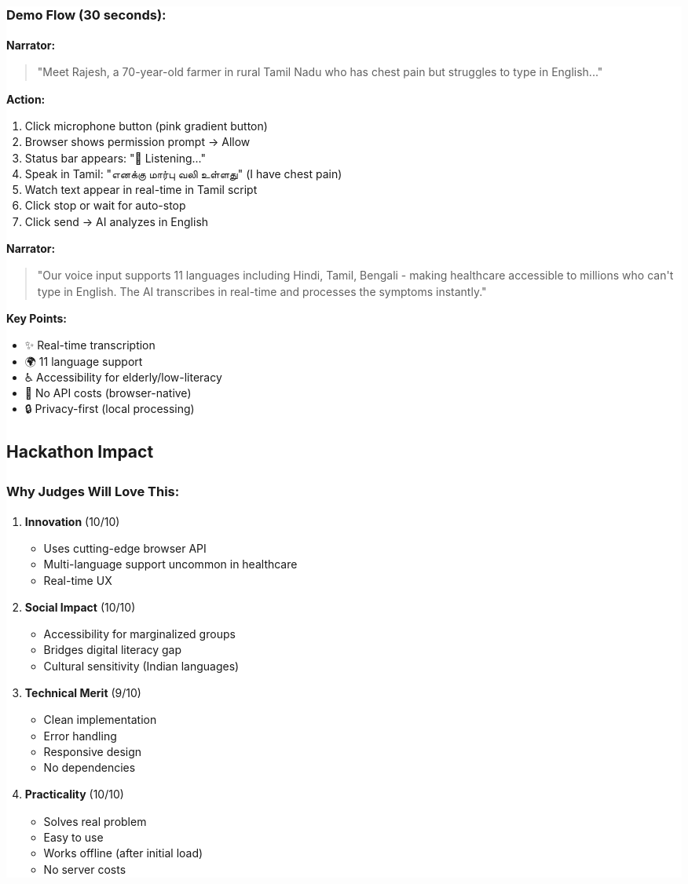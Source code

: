 ### Demo Flow (30 seconds):

**Narrator:**
> "Meet Rajesh, a 70-year-old farmer in rural Tamil Nadu who has chest pain but struggles to type in English..."

**Action:**
1. Click microphone button (pink gradient button)
2. Browser shows permission prompt → Allow
3. Status bar appears: "🔴 Listening..."
4. Speak in Tamil: "எனக்கு மார்பு வலி உள்ளது" (I have chest pain)
5. Watch text appear in real-time in Tamil script
6. Click stop or wait for auto-stop
7. Click send → AI analyzes in English

**Narrator:**
> "Our voice input supports 11 languages including Hindi, Tamil, Bengali - making healthcare accessible to millions who can't type in English. The AI transcribes in real-time and processes the symptoms instantly."

**Key Points:**
- ✨ Real-time transcription
- 🌍 11 language support
- ♿ Accessibility for elderly/low-literacy
- 🚀 No API costs (browser-native)
- 🔒 Privacy-first (local processing)

## Hackathon Impact

### Why Judges Will Love This:

1. **Innovation** (10/10)
   - Uses cutting-edge browser API
   - Multi-language support uncommon in healthcare
   - Real-time UX

2. **Social Impact** (10/10)
   - Accessibility for marginalized groups
   - Bridges digital literacy gap
   - Cultural sensitivity (Indian languages)

3. **Technical Merit** (9/10)
   - Clean implementation
   - Error handling
   - Responsive design
   - No dependencies

4. **Practicality** (10/10)
   - Solves real problem
   - Easy to use
   - Works offline (after initial load)
   - No server costs
